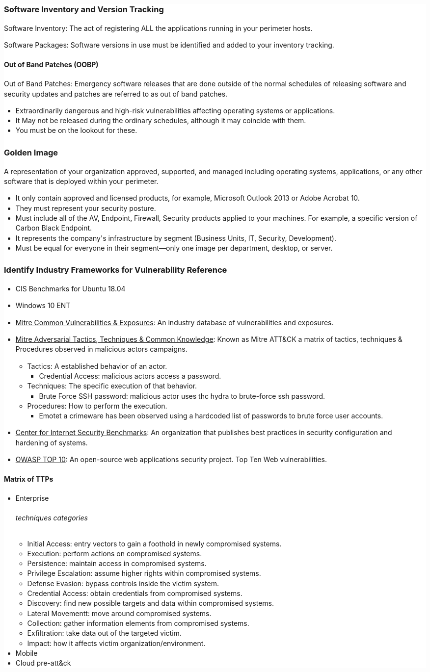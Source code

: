 
### Software Inventory and Version Tracking
Software Inventory: The act of registering ALL the applications running in your perimeter hosts.

Software Packages: Software versions in use must be identified and added to your inventory tracking.
#### Out of Band Patches (OOBP)
Out of Band Patches: Emergency software releases that are done outside of the normal schedules of releasing software and security updates and patches are referred to as out of band patches.

- Extraordinarily dangerous and high-risk vulnerabilities affecting operating systems or applications.
- It May not be released during the ordinary schedules, although it may coincide with them.
- You must be on the lookout for these.

### Golden Image
A representation of your organization approved, supported, and managed including operating systems, applications, or any other software that is deployed within your perimeter.
- It only contain approved and licensed products, for example, Microsoft Outlook 2013 or Adobe Acrobat 10.
- They must represent your security posture.
- Must include all of the AV, Endpoint, Firewall, Security products applied to your machines. For example, a specific version of Carbon Black Endpoint.
- It represents the company's infrastructure by segment (Business Units, IT, Security, Development).
- Must be equal for everyone in their segment—only one image per department, desktop, or server.

### Identify Industry Frameworks for Vulnerability Reference
- CIS Benchmarks for Ubuntu 18.04
- Windows 10 ENT

- [Mitre Common Vulnerabilities & Exposures](https://cve.mitre.org/): An industry database of vulnerabilities and exposures.
- [Mitre Adversarial Tactics, Techniques & Common Knowledge](https://attack.mitre.org/): Known as Mitre ATT&CK a matrix of tactics, techniques & Procedures observed in malicious actors campaigns.
    - Tactics: A established behavior of an actor.
        - Credential Access: malicious actors access a password.
    - Techniques: The specific execution of that behavior.
        - Brute Force SSH password: malicious actor uses thc hydra to brute-force ssh password.
    - Procedures: How to perform the execution.
        - Emotet a crimeware has been observed using a hardcoded list of passwords to brute force user accounts.
- [Center for Internet Security Benchmarks](https://www.cisecurity.org/cis-benchmarks): An organization that publishes best practices in security configuration and hardening of systems.
- [OWASP TOP 10](https://owasp.org/www-project-top-ten/): An open-source web applications security project. Top Ten Web vulnerabilities.

#### Matrix of TTPs
- Enterprise
    ###### techniques categories
    - Initial Access: entry vectors to gain a foothold in newly compromised systems.
    - Execution: perform actions on compromised systems.
    - Persistence: maintain access in compromised systems.
    - Privilege Escalation: assume higher rights within compromised systems.
    - Defense Evasion: bypass controls inside the victim system.
    - Credential Access: obtain credentials from compromised systems.
    - Discovery: find new possible targets and data within compromised systems.
    - Lateral Movementt: move around compromised systems.
    - Collection: gather information elements from compromised systems.
    - Exfiltration: take data out of the targeted victim.
    - Impact: how it affects victim organization/environment.
- Mobile
- Cloud pre-att&ck